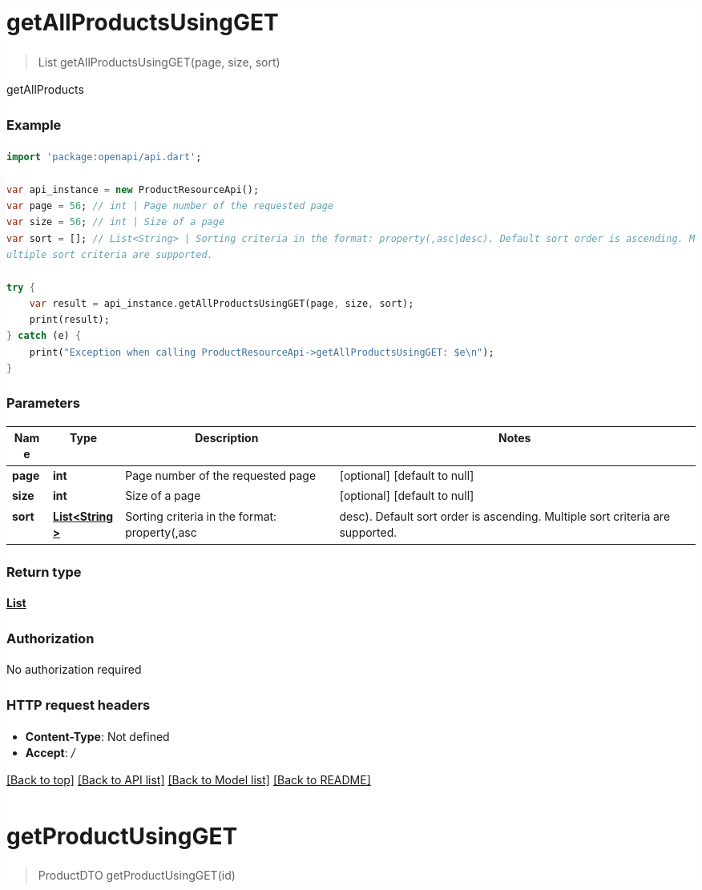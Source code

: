 # **getAllProductsUsingGET**
> List<Product> getAllProductsUsingGET(page, size, sort)

getAllProducts

### Example 
```dart
import 'package:openapi/api.dart';

var api_instance = new ProductResourceApi();
var page = 56; // int | Page number of the requested page
var size = 56; // int | Size of a page
var sort = []; // List<String> | Sorting criteria in the format: property(,asc|desc). Default sort order is ascending. Multiple sort criteria are supported.

try { 
    var result = api_instance.getAllProductsUsingGET(page, size, sort);
    print(result);
} catch (e) {
    print("Exception when calling ProductResourceApi->getAllProductsUsingGET: $e\n");
}
```

### Parameters

Name | Type | Description  | Notes
------------- | ------------- | ------------- | -------------
 **page** | **int**| Page number of the requested page | [optional] [default to null]
 **size** | **int**| Size of a page | [optional] [default to null]
 **sort** | [**List&lt;String&gt;**](String.md)| Sorting criteria in the format: property(,asc|desc). Default sort order is ascending. Multiple sort criteria are supported. | [optional] [default to const []]

### Return type

[**List<Product>**](Product.md)

### Authorization

No authorization required

### HTTP request headers

 - **Content-Type**: Not defined
 - **Accept**: */*

[[Back to top]](#) [[Back to API list]](../README.md#documentation-for-api-endpoints) [[Back to Model list]](../README.md#documentation-for-models) [[Back to README]](../README.md)

# **getProductUsingGET**
> ProductDTO getProductUsingGET(id)
